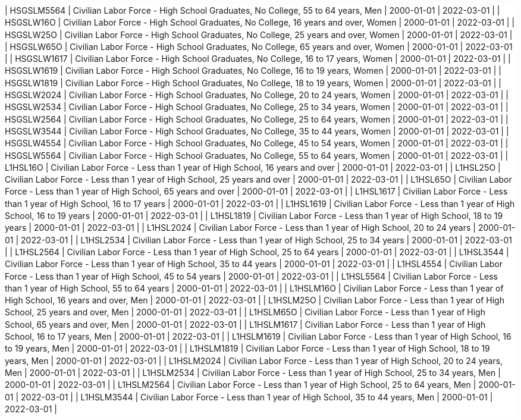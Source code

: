 | HSGSLM5564  | Civilian Labor Force - High School Graduates, No College, 55 to 64 years, Men                                  | 2000-01-01          | 2022-03-01        |
| HSGSLW16O   | Civilian Labor Force - High School Graduates, No College, 16 years and over, Women                             | 2000-01-01          | 2022-03-01        |
| HSGSLW25O   | Civilian Labor Force - High School Graduates, No College, 25 years and over, Women                             | 2000-01-01          | 2022-03-01        |
| HSGSLW65O   | Civilian Labor Force - High School Graduates, No College, 65 years and over, Women                             | 2000-01-01          | 2022-03-01        |
| HSGSLW1617  | Civilian Labor Force - High School Graduates, No College, 16 to 17 years, Women                                | 2000-01-01          | 2022-03-01        |
| HSGSLW1619  | Civilian Labor Force - High School Graduates, No College, 16 to 19 years, Women                                | 2000-01-01          | 2022-03-01        |
| HSGSLW1819  | Civilian Labor Force - High School Graduates, No College, 18 to 19 years, Women                                | 2000-01-01          | 2022-03-01        |
| HSGSLW2024  | Civilian Labor Force - High School Graduates, No College, 20 to 24 years, Women                                | 2000-01-01          | 2022-03-01        |
| HSGSLW2534  | Civilian Labor Force - High School Graduates, No College, 25 to 34 years, Women                                | 2000-01-01          | 2022-03-01        |
| HSGSLW2564  | Civilian Labor Force - High School Graduates, No College, 25 to 64 years, Women                                | 2000-01-01          | 2022-03-01        |
| HSGSLW3544  | Civilian Labor Force - High School Graduates, No College, 35 to 44 years, Women                                | 2000-01-01          | 2022-03-01        |
| HSGSLW4554  | Civilian Labor Force - High School Graduates, No College, 45 to 54 years, Women                                | 2000-01-01          | 2022-03-01        |
| HSGSLW5564  | Civilian Labor Force - High School Graduates, No College, 55 to 64 years, Women                                | 2000-01-01          | 2022-03-01        |
| L1HSL16O    | Civilian Labor Force - Less than 1 year of High School, 16 years and over                                      | 2000-01-01          | 2022-03-01        |
| L1HSL25O    | Civilian Labor Force - Less than 1 year of High School, 25 years and over                                      | 2000-01-01          | 2022-03-01        |
| L1HSL65O    | Civilian Labor Force - Less than 1 year of High School, 65 years and over                                      | 2000-01-01          | 2022-03-01        |
| L1HSL1617   | Civilian Labor Force - Less than 1 year of High School, 16 to 17 years                                         | 2000-01-01          | 2022-03-01        |
| L1HSL1619   | Civilian Labor Force - Less than 1 year of High School, 16 to 19 years                                         | 2000-01-01          | 2022-03-01        |
| L1HSL1819   | Civilian Labor Force - Less than 1 year of High School, 18 to 19 years                                         | 2000-01-01          | 2022-03-01        |
| L1HSL2024   | Civilian Labor Force - Less than 1 year of High School, 20 to 24 years                                         | 2000-01-01          | 2022-03-01        |
| L1HSL2534   | Civilian Labor Force - Less than 1 year of High School, 25 to 34 years                                         | 2000-01-01          | 2022-03-01        |
| L1HSL2564   | Civilian Labor Force - Less than 1 year of High School, 25 to 64 years                                         | 2000-01-01          | 2022-03-01        |
| L1HSL3544   | Civilian Labor Force - Less than 1 year of High School, 35 to 44 years                                         | 2000-01-01          | 2022-03-01        |
| L1HSL4554   | Civilian Labor Force - Less than 1 year of High School, 45 to 54 years                                         | 2000-01-01          | 2022-03-01        |
| L1HSL5564   | Civilian Labor Force - Less than 1 year of High School, 55 to 64 years                                         | 2000-01-01          | 2022-03-01        |
| L1HSLM16O   | Civilian Labor Force - Less than 1 year of High School, 16 years and over, Men                                 | 2000-01-01          | 2022-03-01        |
| L1HSLM25O   | Civilian Labor Force - Less than 1 year of High School, 25 years and over, Men                                 | 2000-01-01          | 2022-03-01        |
| L1HSLM65O   | Civilian Labor Force - Less than 1 year of High School, 65 years and over, Men                                 | 2000-01-01          | 2022-03-01        |
| L1HSLM1617  | Civilian Labor Force - Less than 1 year of High School, 16 to 17 years, Men                                    | 2000-01-01          | 2022-03-01        |
| L1HSLM1619  | Civilian Labor Force - Less than 1 year of High School, 16 to 19 years, Men                                    | 2000-01-01          | 2022-03-01        |
| L1HSLM1819  | Civilian Labor Force - Less than 1 year of High School, 18 to 19 years, Men                                    | 2000-01-01          | 2022-03-01        |
| L1HSLM2024  | Civilian Labor Force - Less than 1 year of High School, 20 to 24 years, Men                                    | 2000-01-01          | 2022-03-01        |
| L1HSLM2534  | Civilian Labor Force - Less than 1 year of High School, 25 to 34 years, Men                                    | 2000-01-01          | 2022-03-01        |
| L1HSLM2564  | Civilian Labor Force - Less than 1 year of High School, 25 to 64 years, Men                                    | 2000-01-01          | 2022-03-01        |
| L1HSLM3544  | Civilian Labor Force - Less than 1 year of High School, 35 to 44 years, Men                                    | 2000-01-01          | 2022-03-01        |